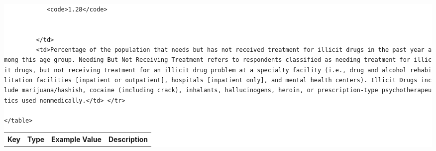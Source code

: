                 <code>1.28</code>
             
                
             </td> 
             <td>Percentage of the population that needs but has not received treatment for illicit drugs in the past year among this age group. Needing But Not Receiving Treatment refers to respondents classified as needing treatment for illicit drugs, but not receiving treatment for an illicit drug problem at a specialty facility (i.e., drug and alcohol rehabilitation facilities [inpatient or outpatient], hospitals [inpatient only], and mental health centers). Illicit Drugs include marijuana/hashish, cocaine (including crack), inhalants, hallucinogens, heroin, or prescription-type psychotherapeutics used nonmedically.</td> </tr>
        
    </table>
</div>

    

    

    

<script>
$(document).ready(function() {
    $( "#explore-Rates-Illicit-Drugs-Need-Treatment-Past-Year" ).dialog({
      autoOpen: false,
      width: 'auto',
      create: function (event, ui) {
        // Set max-width
        $(this).parent().css("maxWidth", "600px");
      }
    });
    
    $("#btn-explore-Rates-Illicit-Drugs-Need-Treatment-Past-Year-12-17").click(function() {
        $( "#explore-Rates-Illicit-Drugs-Need-Treatment-Past-Year-12-17" ).dialog("open").css({'max-height':"400px", overflow:"auto"});;
        $('.ui-dialog :button').blur();
    });
        
    
    $("#btn-explore-Rates-Illicit-Drugs-Need-Treatment-Past-Year-18-25").click(function() {
        $( "#explore-Rates-Illicit-Drugs-Need-Treatment-Past-Year-18-25" ).dialog("open").css({'max-height':"400px", overflow:"auto"});;
        $('.ui-dialog :button').blur();
    });
        
    
    $("#btn-explore-Rates-Illicit-Drugs-Need-Treatment-Past-Year-26+").click(function() {
        $( "#explore-Rates-Illicit-Drugs-Need-Treatment-Past-Year-26+" ).dialog("open").css({'max-height':"400px", overflow:"auto"});;
        $('.ui-dialog :button').blur();
    });
        
    
});
</script>

<div id='explore-Rates-Illicit-Drugs-Used-Past-Month' title='Dictionary (3 keys)'>
    <table class='table table-sm table-striped table-bordered' >
        <tr> <th>Key</th> <th>Type</th> <th>Example Value</th> <th>Description</th></tr>
        